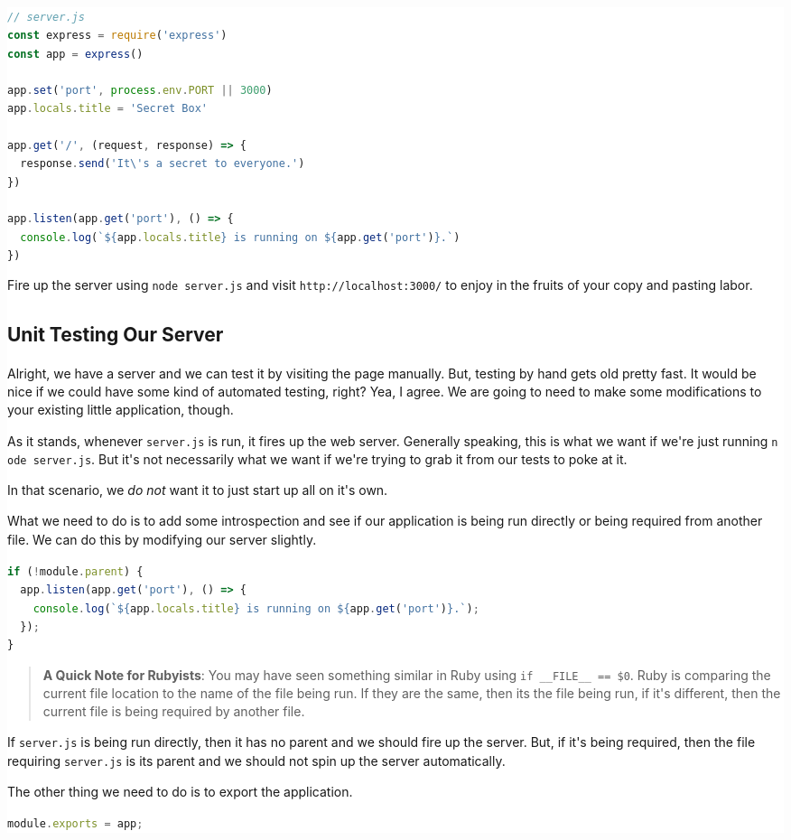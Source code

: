 ```js
// server.js
const express = require('express')
const app = express()

app.set('port', process.env.PORT || 3000)
app.locals.title = 'Secret Box'

app.get('/', (request, response) => {
  response.send('It\'s a secret to everyone.')
})

app.listen(app.get('port'), () => {
  console.log(`${app.locals.title} is running on ${app.get('port')}.`)
})
```

Fire up the server using `node server.js` and visit `http://localhost:3000/` to enjoy in the fruits of your copy and pasting labor.

## Unit Testing Our Server

Alright, we have a server and we can test it by visiting the page manually. But, testing by hand gets old pretty fast. It would be nice if we could have some kind of automated testing, right? Yea, I agree. We are going to need to make some modifications to your existing little application, though.

As it stands, whenever `server.js` is run, it fires up the web server. Generally speaking, this is what we want if we're just running `node server.js`. But it's not necessarily what we want if we're trying to grab it from our tests to poke at it.

In that scenario, we _do not_ want it to just start up all on it's own.

What we need to do is to add some introspection and see if our application is being run directly or being required from another file. We can do this by modifying our server slightly.

```js
if (!module.parent) {
  app.listen(app.get('port'), () => {
    console.log(`${app.locals.title} is running on ${app.get('port')}.`);
  });
}
```

> **A Quick Note for Rubyists**: You may have seen something similar in Ruby using `if __FILE__ == $0`. Ruby is comparing the current file location to the name of the file being run. If they are the same, then its the file being run, if it's different, then the current file is being required by another file.

If `server.js` is being run directly, then it has no parent and we should fire up the server. But, if it's being required, then the file requiring `server.js` is its parent and we should not spin up the server automatically.

The other thing we need to do is to export the application.

```js
module.exports = app;
```
